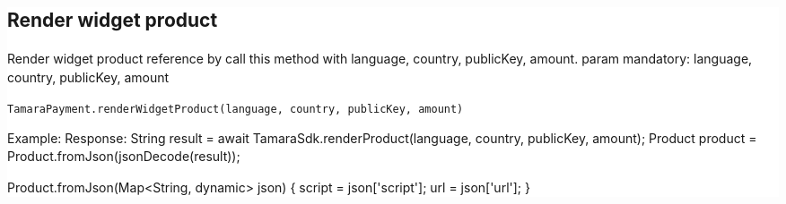 ## Render widget product
Render widget product reference by call this method with language, country, publicKey, amount.
param mandatory: language, country, publicKey, amount

```
TamaraPayment.renderWidgetProduct(language, country, publicKey, amount)
```
Example:
Response:
String result =
        await TamaraSdk.renderProduct(language, country, publicKey, amount);
Product product = Product.fromJson(jsonDecode(result));

Product.fromJson(Map<String, dynamic> json) {
    script = json['script'];
    url = json['url'];
  }